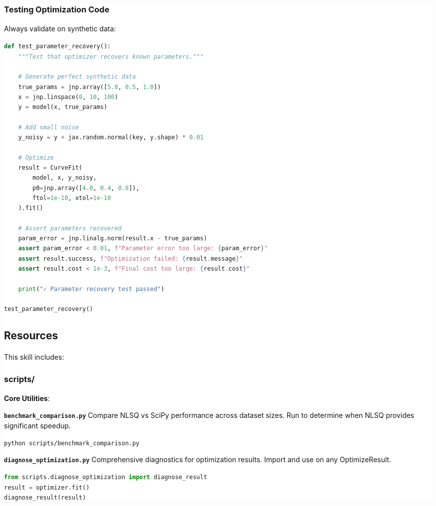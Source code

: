 ### Testing Optimization Code

Always validate on synthetic data:

```python
def test_parameter_recovery():
    """Test that optimizer recovers known parameters."""

    # Generate perfect synthetic data
    true_params = jnp.array([5.0, 0.5, 1.0])
    x = jnp.linspace(0, 10, 100)
    y = model(x, true_params)

    # Add small noise
    y_noisy = y + jax.random.normal(key, y.shape) * 0.01

    # Optimize
    result = CurveFit(
        model, x, y_noisy,
        p0=jnp.array([4.0, 0.4, 0.8]),
        ftol=1e-10, xtol=1e-10
    ).fit()

    # Assert parameters recovered
    param_error = jnp.linalg.norm(result.x - true_params)
    assert param_error < 0.01, f"Parameter error too large: {param_error}"
    assert result.success, f"Optimization failed: {result.message}"
    assert result.cost < 1e-3, f"Final cost too large: {result.cost}"

    print("✓ Parameter recovery test passed")

test_parameter_recovery()
```

## Resources

This skill includes:

### scripts/

**Core Utilities**:

**`benchmark_comparison.py`**
Compare NLSQ vs SciPy performance across dataset sizes. Run to determine when NLSQ provides significant speedup.

```bash
python scripts/benchmark_comparison.py
```

**`diagnose_optimization.py`**
Comprehensive diagnostics for optimization results. Import and use on any OptimizeResult.

```python
from scripts.diagnose_optimization import diagnose_result
result = optimizer.fit()
diagnose_result(result)
```
